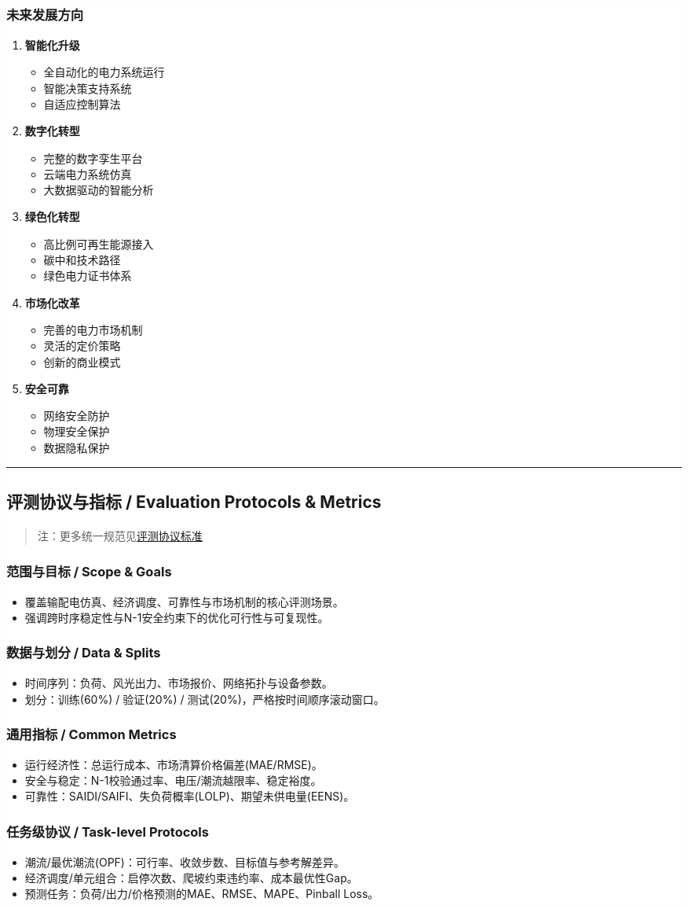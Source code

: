 ### 未来发展方向

1. **智能化升级**
   - 全自动化的电力系统运行
   - 智能决策支持系统
   - 自适应控制算法

2. **数字化转型**
   - 完整的数字孪生平台
   - 云端电力系统仿真
   - 大数据驱动的智能分析

3. **绿色化转型**
   - 高比例可再生能源接入
   - 碳中和技术路径
   - 绿色电力证书体系

4. **市场化改革**
   - 完善的电力市场机制
   - 灵活的定价策略
   - 创新的商业模式

5. **安全可靠**
   - 网络安全防护
   - 物理安全保护
   - 数据隐私保护

---

## 评测协议与指标 / Evaluation Protocols & Metrics

> 注：更多统一规范见[评测协议标准](../../EVALUATION_PROTOCOLS_STANDARDS.md)

### 范围与目标 / Scope & Goals

- 覆盖输配电仿真、经济调度、可靠性与市场机制的核心评测场景。
- 强调跨时序稳定性与N-1安全约束下的优化可行性与可复现性。

### 数据与划分 / Data & Splits

- 时间序列：负荷、风光出力、市场报价、网络拓扑与设备参数。
- 划分：训练(60%) / 验证(20%) / 测试(20%)，严格按时间顺序滚动窗口。

### 通用指标 / Common Metrics

- 运行经济性：总运行成本、市场清算价格偏差(MAE/RMSE)。
- 安全与稳定：N-1校验通过率、电压/潮流越限率、稳定裕度。
- 可靠性：SAIDI/SAIFI、失负荷概率(LOLP)、期望未供电量(EENS)。

### 任务级协议 / Task-level Protocols

- 潮流/最优潮流(OPF)：可行率、收敛步数、目标值与参考解差异。
- 经济调度/单元组合：启停次数、爬坡约束违约率、成本最优性Gap。
- 预测任务：负荷/出力/价格预测的MAE、RMSE、MAPE、Pinball Loss。

